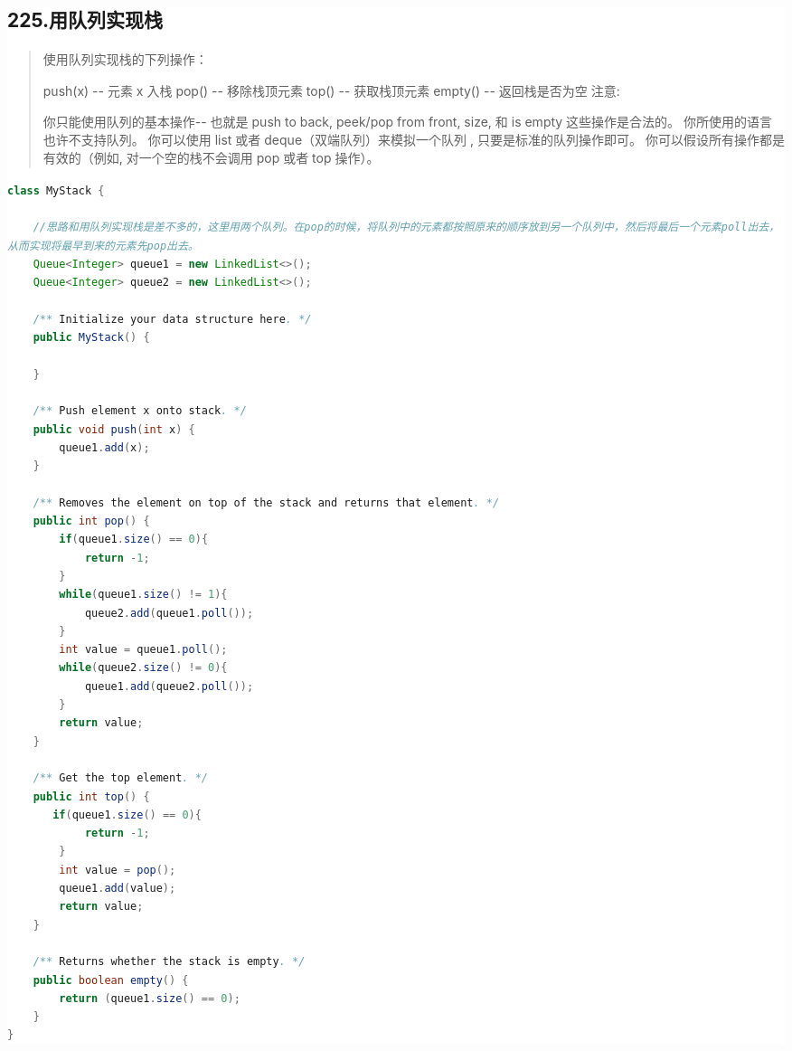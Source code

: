 
## 225.用队列实现栈

>使用队列实现栈的下列操作：
>
>push(x) -- 元素 x 入栈
>pop() -- 移除栈顶元素
>top() -- 获取栈顶元素
>empty() -- 返回栈是否为空
>注意:
>
>你只能使用队列的基本操作-- 也就是 push to back, peek/pop from front, size, 和 is empty 这些操作是合法的。
>你所使用的语言也许不支持队列。 你可以使用 list 或者 deque（双端队列）来模拟一个队列 , 只要是标准的队列操作即可。
>你可以假设所有操作都是有效的（例如, 对一个空的栈不会调用 pop 或者 top 操作）。

```java
class MyStack {

    //思路和用队列实现栈是差不多的，这里用两个队列。在pop的时候，将队列中的元素都按照原来的顺序放到另一个队列中，然后将最后一个元素poll出去，从而实现将最早到来的元素先pop出去。
    Queue<Integer> queue1 = new LinkedList<>();
    Queue<Integer> queue2 = new LinkedList<>();
    
    /** Initialize your data structure here. */
    public MyStack() {
        
    }
    
    /** Push element x onto stack. */
    public void push(int x) {
        queue1.add(x);
    }
    
    /** Removes the element on top of the stack and returns that element. */
    public int pop() {
        if(queue1.size() == 0){
            return -1;
        }
        while(queue1.size() != 1){
            queue2.add(queue1.poll());
        }
        int value = queue1.poll();
        while(queue2.size() != 0){
            queue1.add(queue2.poll());
        }
        return value;
    }
    
    /** Get the top element. */
    public int top() {
       if(queue1.size() == 0){
            return -1;
        }
        int value = pop();
        queue1.add(value);
        return value;
    }
    
    /** Returns whether the stack is empty. */
    public boolean empty() {
        return (queue1.size() == 0);
    }
}
```
